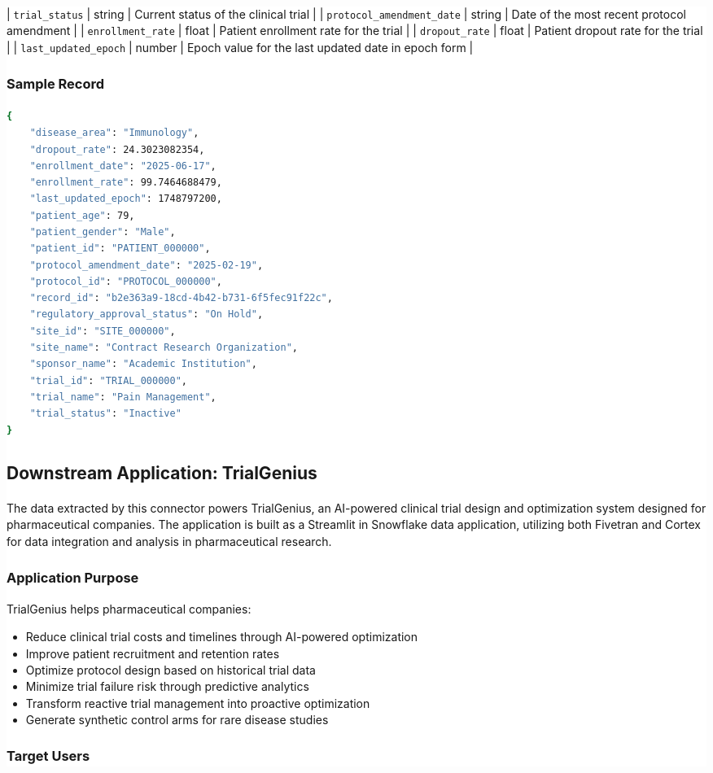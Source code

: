 | `trial_status`               | string    | Current status of the clinical trial         |
| `protocol_amendment_date`    | string    | Date of the most recent protocol amendment   |
| `enrollment_rate`            | float     | Patient enrollment rate for the trial        |
| `dropout_rate`               | float     | Patient dropout rate for the trial           |
| `last_updated_epoch`         | number  | Epoch value for the last updated date in epoch form |

### Sample Record
```bash
{
    "disease_area": "Immunology",
    "dropout_rate": 24.3023082354,
    "enrollment_date": "2025-06-17",
    "enrollment_rate": 99.7464688479,
    "last_updated_epoch": 1748797200,
    "patient_age": 79,
    "patient_gender": "Male",
    "patient_id": "PATIENT_000000",
    "protocol_amendment_date": "2025-02-19",
    "protocol_id": "PROTOCOL_000000",
    "record_id": "b2e363a9-18cd-4b42-b731-6f5fec91f22c",
    "regulatory_approval_status": "On Hold",
    "site_id": "SITE_000000",
    "site_name": "Contract Research Organization",
    "sponsor_name": "Academic Institution",
    "trial_id": "TRIAL_000000",
    "trial_name": "Pain Management",
    "trial_status": "Inactive"
}
```

## Downstream Application: TrialGenius

The data extracted by this connector powers TrialGenius, an AI-powered clinical trial design and optimization system designed for pharmaceutical companies. The application is built as a Streamlit in Snowflake data application, utilizing both Fivetran and Cortex for data integration and analysis in pharmaceutical research.

### Application Purpose

TrialGenius helps pharmaceutical companies:
- Reduce clinical trial costs and timelines through AI-powered optimization
- Improve patient recruitment and retention rates
- Optimize protocol design based on historical trial data
- Minimize trial failure risk through predictive analytics
- Transform reactive trial management into proactive optimization
- Generate synthetic control arms for rare disease studies

### Target Users
